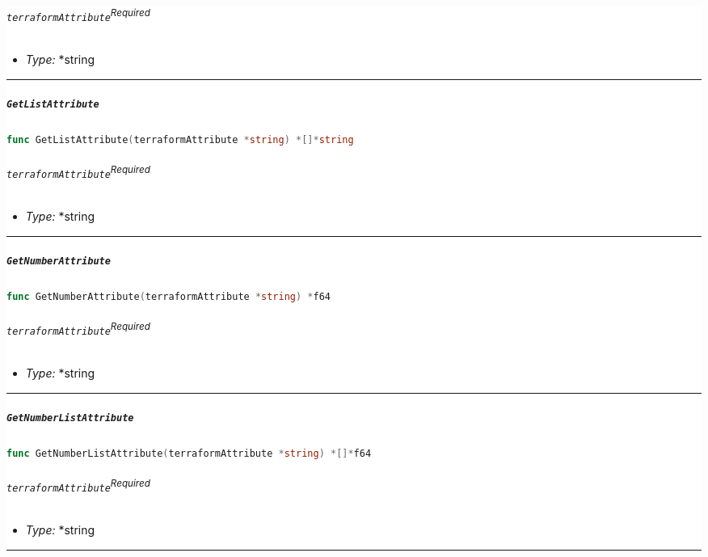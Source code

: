 ###### `terraformAttribute`<sup>Required</sup> <a name="terraformAttribute" id="@cdktf/provider-okta.appAutoLogin.AppAutoLoginTimeoutsOutputReference.getBooleanMapAttribute.parameter.terraformAttribute"></a>

- *Type:* *string

---

##### `GetListAttribute` <a name="GetListAttribute" id="@cdktf/provider-okta.appAutoLogin.AppAutoLoginTimeoutsOutputReference.getListAttribute"></a>

```go
func GetListAttribute(terraformAttribute *string) *[]*string
```

###### `terraformAttribute`<sup>Required</sup> <a name="terraformAttribute" id="@cdktf/provider-okta.appAutoLogin.AppAutoLoginTimeoutsOutputReference.getListAttribute.parameter.terraformAttribute"></a>

- *Type:* *string

---

##### `GetNumberAttribute` <a name="GetNumberAttribute" id="@cdktf/provider-okta.appAutoLogin.AppAutoLoginTimeoutsOutputReference.getNumberAttribute"></a>

```go
func GetNumberAttribute(terraformAttribute *string) *f64
```

###### `terraformAttribute`<sup>Required</sup> <a name="terraformAttribute" id="@cdktf/provider-okta.appAutoLogin.AppAutoLoginTimeoutsOutputReference.getNumberAttribute.parameter.terraformAttribute"></a>

- *Type:* *string

---

##### `GetNumberListAttribute` <a name="GetNumberListAttribute" id="@cdktf/provider-okta.appAutoLogin.AppAutoLoginTimeoutsOutputReference.getNumberListAttribute"></a>

```go
func GetNumberListAttribute(terraformAttribute *string) *[]*f64
```

###### `terraformAttribute`<sup>Required</sup> <a name="terraformAttribute" id="@cdktf/provider-okta.appAutoLogin.AppAutoLoginTimeoutsOutputReference.getNumberListAttribute.parameter.terraformAttribute"></a>

- *Type:* *string

---